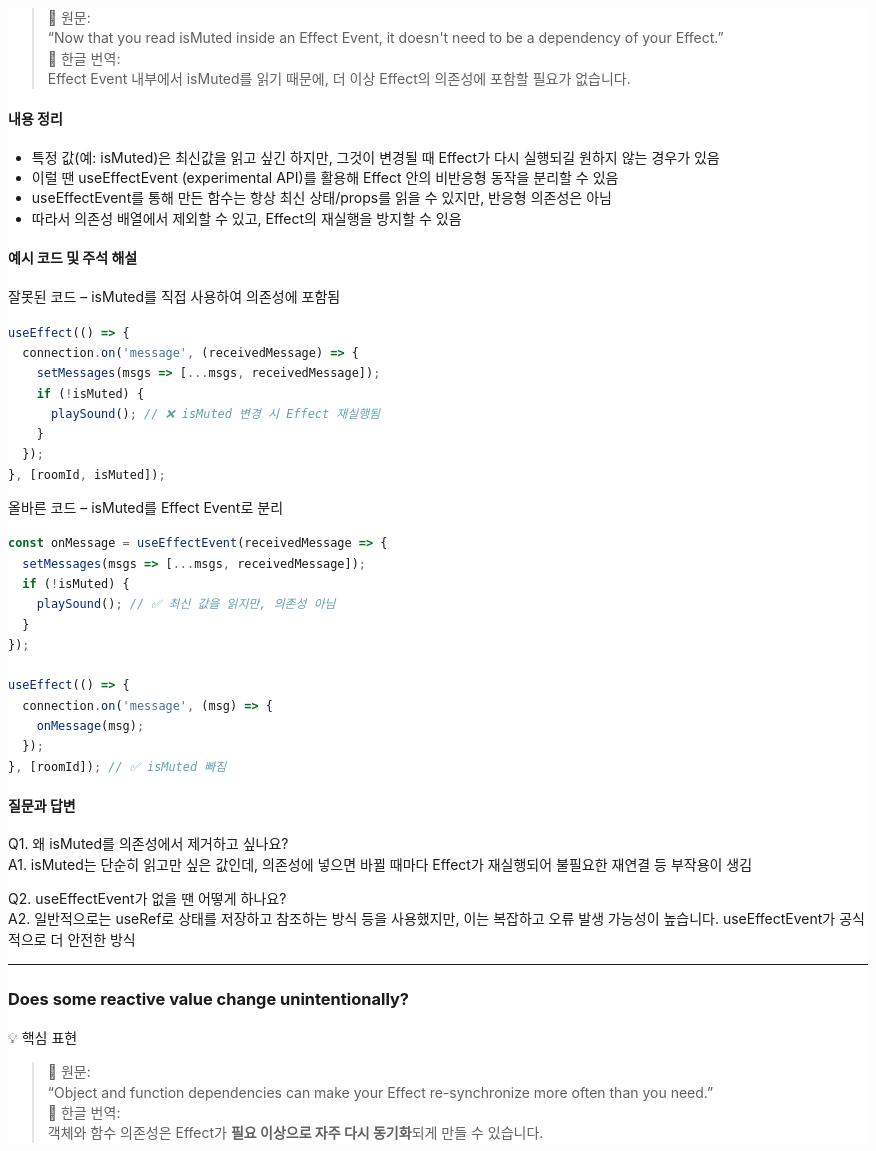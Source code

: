 > 💬 원문:  
> “Now that you read isMuted inside an Effect Event, it doesn't need to be a dependency of your Effect.”  
> 📝 한글 번역:  
> Effect Event 내부에서 isMuted를 읽기 때문에, 더 이상 Effect의 의존성에 포함할 필요가 없습니다.

#### 내용 정리
- 특정 값(예: isMuted)은 최신값을 읽고 싶긴 하지만, 그것이 변경될 때 Effect가 다시 실행되길 원하지 않는 경우가 있음
- 이럴 땐 useEffectEvent (experimental API)를 활용해 Effect 안의 비반응형 동작을 분리할 수 있음
- useEffectEvent를 통해 만든 함수는 항상 최신 상태/props를 읽을 수 있지만, 반응형 의존성은 아님
- 따라서 의존성 배열에서 제외할 수 있고, Effect의 재실행을 방지할 수 있음

#### 예시 코드 및 주석 해설
잘못된 코드 – isMuted를 직접 사용하여 의존성에 포함됨
```jsx
useEffect(() => {
  connection.on('message', (receivedMessage) => {
    setMessages(msgs => [...msgs, receivedMessage]);
    if (!isMuted) {
      playSound(); // ❌ isMuted 변경 시 Effect 재실행됨
    }
  });
}, [roomId, isMuted]);
```

올바른 코드 – isMuted를 Effect Event로 분리
```jsx
const onMessage = useEffectEvent(receivedMessage => {
  setMessages(msgs => [...msgs, receivedMessage]);
  if (!isMuted) {
    playSound(); // ✅ 최신 값을 읽지만, 의존성 아님
  }
});

useEffect(() => {
  connection.on('message', (msg) => {
    onMessage(msg);
  });
}, [roomId]); // ✅ isMuted 빠짐
```

#### 질문과 답변
Q1. 왜 isMuted를 의존성에서 제거하고 싶나요?  
A1. isMuted는 단순히 읽고만 싶은 값인데, 의존성에 넣으면 바뀔 때마다 Effect가 재실행되어 불필요한 재연결 등 부작용이 생김

Q2. useEffectEvent가 없을 땐 어떻게 하나요?  
A2. 일반적으로는 useRef로 상태를 저장하고 참조하는 방식 등을 사용했지만, 이는 복잡하고 오류 발생 가능성이 높습니다. useEffectEvent가 공식적으로 더 안전한 방식

---

### Does some reactive value change unintentionally?
💡 핵심 표현  
> 💬 원문:  
> “Object and function dependencies can make your Effect re-synchronize more often than you need.”  
> 📝 한글 번역:  
> 객체와 함수 의존성은 Effect가 **필요 이상으로 자주 다시 동기화**되게 만들 수 있습니다.
